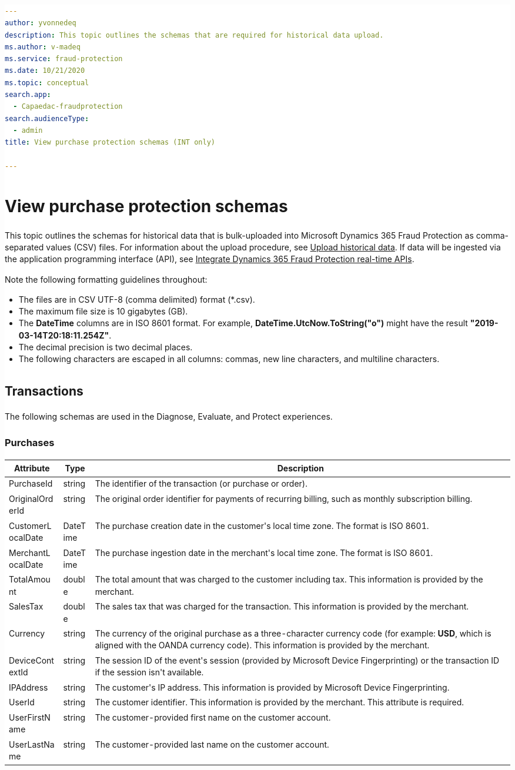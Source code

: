 ```yaml
---
author: yvonnedeq
description: This topic outlines the schemas that are required for historical data upload.
ms.author: v-madeq
ms.service: fraud-protection
ms.date: 10/21/2020
ms.topic: conceptual
search.app: 
  - Capaedac-fraudprotection
search.audienceType:
  - admin
title: View purchase protection schemas (INT only)

---
```


# View purchase protection schemas

This topic outlines the schemas for historical data that is bulk-uploaded into Microsoft Dynamics 365 Fraud Protection as comma-separated values (CSV) files. For information about the upload procedure, see [Upload historical data](data-upload.md). If data will be ingested via the application programming interface (API), see [Integrate Dynamics 365 Fraud Protection real-time APIs](integrate-real-time-api.md).

Note the following formatting guidelines throughout:

- The files are in CSV UTF-8 (comma delimited) format (\*.csv).
- The maximum file size is 10 gigabytes (GB).
- The **DateTime** columns are in ISO 8601 format. For example, **DateTime.UtcNow.ToString("o")** might have the result **"2019-03-14T20:18:11.254Z"**.
- The decimal precision is two decimal places.
- The following characters are escaped in all columns: commas, new line characters, and multiline characters.

## Transactions

The following schemas are used in the Diagnose, Evaluate, and Protect experiences.

### Purchases

| Attribute           | Type     | Description |
|---------------------|----------|-------------|
| PurchaseId          | string   | The identifier of the transaction (or purchase or order). |
| OriginalOrderId     | string   | The original order identifier for payments of recurring billing, such as monthly subscription billing. |
| CustomerLocalDate   | DateTime | The purchase creation date in the customer's local time zone. The format is ISO 8601. |
| MerchantLocalDate   | DateTime | The purchase ingestion date in the merchant's local time zone. The format is ISO 8601. |
| TotalAmount         | double   | The total amount that was charged to the customer including tax. This information is provided by the merchant. |
| SalesTax            | double   | The sales tax that was charged for the transaction. This information is provided by the merchant. |
| Currency            | string   | The currency of the original purchase as a three-character currency code (for example: **USD**, which is aligned with the OANDA currency code). This information is provided by the merchant. |
| DeviceContextId     | string   | The session ID of the event's session (provided by Microsoft Device Fingerprinting) or the transaction ID if the session isn't available. |
| IPAddress           | string   | The customer's IP address. This information is provided by Microsoft Device Fingerprinting. |
| UserId              | string   | The customer identifier. This information is provided by the merchant. This attribute is required.|
| UserFirstName       | string   | The customer-provided first name on the customer account. |
| UserLastName        | string   | The customer-provided last name on the customer account. |